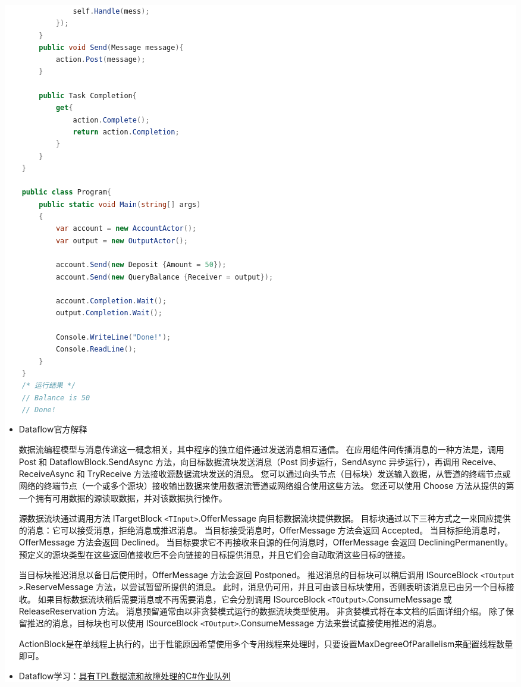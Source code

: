 ```csharp
                self.Handle(mess);
            });
        }
        public void Send(Message message){
            action.Post(message);
        }

        public Task Completion{
            get{
                action.Complete();
                return action.Completion;
            }
        }
    }

    public class Program{
        public static void Main(string[] args)
        {
            var account = new AccountActor();
            var output = new OutputActor();

            account.Send(new Deposit {Amount = 50});
            account.Send(new QueryBalance {Receiver = output});

            account.Completion.Wait();
            output.Completion.Wait();

            Console.WriteLine("Done!");
            Console.ReadLine();
        }
    }
    /* 运行结果 */
    // Balance is 50
    // Done!   
```

- Dataflow官方解释

  数据流编程模型与消息传递这一概念相关，其中程序的独立组件通过发送消息相互通信。 在应用组件间传播消息的一种方法是，调用 Post 和 DataflowBlock.SendAsync 方法，向目标数据流块发送消息（Post 同步运行，SendAsync 异步运行），再调用 Receive、ReceiveAsync 和 TryReceive 方法接收源数据流块发送的消息。 您可以通过向头节点（目标块）发送输入数据，从管道的终端节点或网络的终端节点（一个或多个源块）接收输出数据来使用数据流管道或网络组合使用这些方法。 您还可以使用 Choose 方法从提供的第一个拥有可用数据的源读取数据，并对该数据执行操作。

  源数据流块通过调用方法 ITargetBlock `<TInput>`.OfferMessage 向目标数据流块提供数据。 目标块通过以下三种方式之一来回应提供的消息：它可以接受消息，拒绝消息或推迟消息。 当目标接受消息时，OfferMessage 方法会返回 Accepted。 当目标拒绝消息时，OfferMessage 方法会返回 Declined。 当目标要求它不再接收来自源的任何消息时，OfferMessage 会返回 DecliningPermanently。 预定义的源块类型在这些返回值接收后不会向链接的目标提供消息，并且它们会自动取消这些目标的链接。

  当目标块推迟消息以备日后使用时，OfferMessage 方法会返回 Postponed。 推迟消息的目标块可以稍后调用 ISourceBlock `<TOutput>`.ReserveMessage 方法，以尝试暂留所提供的消息。 此时，消息仍可用，并且可由该目标块使用，否则表明该消息已由另一个目标接收。 如果目标数据流块稍后需要消息或不再需要消息，它会分别调用 ISourceBlock `<TOutput>`.ConsumeMessage 或 ReleaseReservation 方法。 消息预留通常由以非贪婪模式运行的数据流块类型使用。 非贪婪模式将在本文档的后面详细介绍。 除了保留推迟的消息，目标块也可以使用 ISourceBlock `<TOutput>`.ConsumeMessage 方法来尝试直接使用推迟的消息。

  ActionBlock是在单线程上执行的，出于性能原因希望使用多个专用线程来处理时，只要设置MaxDegreeOfParallelism来配置线程数量即可。
- Dataflow学习：[具有TPL数据流和故障处理的C#作业队列](https://michaelscodingspot.com/c-job-queues-part-3-with-tpl-dataflow-and-failure-handling/)
